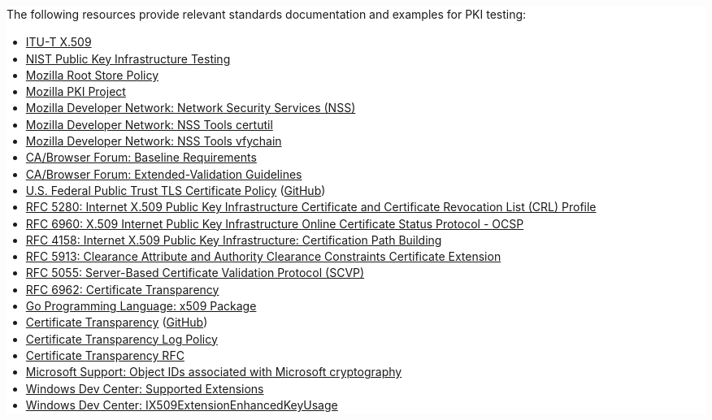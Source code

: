 
The following resources provide relevant standards documentation and examples for PKI testing:
-   [ITU-T X.509](https://www.itu.int/itu-t/recommendations/rec.aspx?rec=X.509)
-   [NIST Public Key Infrastructure Testing](https://csrc.nist.gov/projects/pki-testing)
-   [Mozilla Root Store Policy](https://github.com/mozilla/pkipolicy/blob/master/rootstore/policy.md)
-   [Mozilla PKI Project](http://mozilla.org/projects/security/pki/)
-   [Mozilla Developer Network: Network Security Services (NSS)](https://developer.mozilla.org/en-US/docs/Mozilla/Projects/NSS)
-   [Mozilla Developer Network: NSS Tools certutil](https://developer.mozilla.org/en-US/docs/Mozilla/Projects/NSS/Tools/certutil)
-   [Mozilla Developer Network: NSS Tools vfychain](https://developer.mozilla.org/en-US/docs/Mozilla/Projects/NSS/Tools/vfychain)
-   [CA/Browser Forum: Baseline Requirements](https://github.com/cabforum/documents/blob/master/docs/BR.md)
-   [CA/Browser Forum: Extended-Validation Guidelines](https://github.com/cabforum/documents/blob/master/docs/EVG.md)
-   [U.S. Federal Public Trust TLS Certificate Policy](https://devicepki.idmanagement.gov/) ([GitHub](https://github.com/uspki/policies))
-   [RFC 5280: Internet X.509 Public Key Infrastructure Certificate and Certificate Revocation List (CRL) Profile](https://tools.ietf.org/html/rfc5280)
-   [RFC 6960: X.509 Internet Public Key Infrastructure Online Certificate Status Protocol - OCSP](https://tools.ietf.org/html/rfc6960)
-   [RFC 4158: Internet X.509 Public Key Infrastructure: Certification Path Building](https://tools.ietf.org/html/rfc4158)
-   [RFC 5913: Clearance Attribute and Authority Clearance Constraints Certificate Extension](https://tools.ietf.org/html/rfc5913)
-   [RFC 5055: Server-Based Certificate Validation Protocol (SCVP)](https://tools.ietf.org/html/rfc5055)
-   [RFC 6962: Certificate Transparency](https://tools.ietf.org/html/rfc6962)
-   [Go Programming Language: x509 Package](https://golang.org/pkg/crypto/x509/)
-   [Certificate Transparency](http://www.certificate-transparency.org/) ([GitHub](https://github.com/google/certificate-transparency))
-   [Certificate Transparency Log Policy](https://github.com/chromium/ct-policy/blob/master/log_policy.md#certificate-transparency-log-policy)
-   [Certificate Transparency RFC](https://github.com/google/certificate-transparency-rfcs)
-   [Microsoft Support: Object IDs associated with Microsoft cryptography](https://support.microsoft.com/en-us/help/287547/object-ids-associated-with-microsoft-cryptography)
-   [Windows Dev Center: Supported Extensions](https://docs.microsoft.com/en-us/windows/desktop/seccertenroll/supported-extensions)
-   [Windows Dev Center: IX509ExtensionEnhancedKeyUsage](https://docs.microsoft.com/en-us/windows/desktop/api/CertEnroll/nn-certenroll-ix509extensionenhancedkeyusage)
